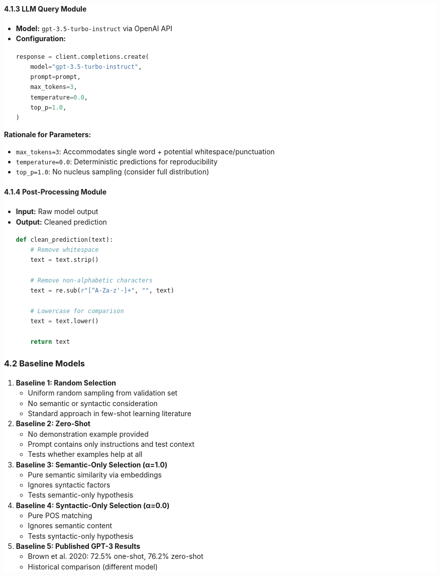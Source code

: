 #### 4.1.3 LLM Query Module

* **Model:** `gpt-3.5-turbo-instruct` via OpenAI API
* **Configuration:**
    ```python
    response = client.completions.create(
        model="gpt-3.5-turbo-instruct",
        prompt=prompt,
        max_tokens=3,
        temperature=0.0,
        top_p=1.0,
    )
    ```

**Rationale for Parameters:**
* `max_tokens=3`: Accommodates single word + potential whitespace/punctuation
* `temperature=0.0`: Deterministic predictions for reproducibility
* `top_p=1.0`: No nucleus sampling (consider full distribution)

#### 4.1.4 Post-Processing Module

* **Input:** Raw model output
* **Output:** Cleaned prediction
    ```python
    def clean_prediction(text):
        # Remove whitespace
        text = text.strip()
        
        # Remove non-alphabetic characters
        text = re.sub(r"[^A-Za-z'-]+", "", text)
        
        # Lowercase for comparison
        text = text.lower()
        
        return text
    ```

### 4.2 Baseline Models

1.  **Baseline 1: Random Selection**
    * Uniform random sampling from validation set
    * No semantic or syntactic consideration
    * Standard approach in few-shot learning literature
2.  **Baseline 2: Zero-Shot**
    * No demonstration example provided
    * Prompt contains only instructions and test context
    * Tests whether examples help at all
3.  **Baseline 3: Semantic-Only Selection (α=1.0)**
    * Pure semantic similarity via embeddings
    * Ignores syntactic factors
    * Tests semantic-only hypothesis
4.  **Baseline 4: Syntactic-Only Selection (α=0.0)**
    * Pure POS matching
    * Ignores semantic content
    * Tests syntactic-only hypothesis
5.  **Baseline 5: Published GPT-3 Results**
    * Brown et al. 2020: 72.5% one-shot, 76.2% zero-shot
    * Historical comparison (different model)
